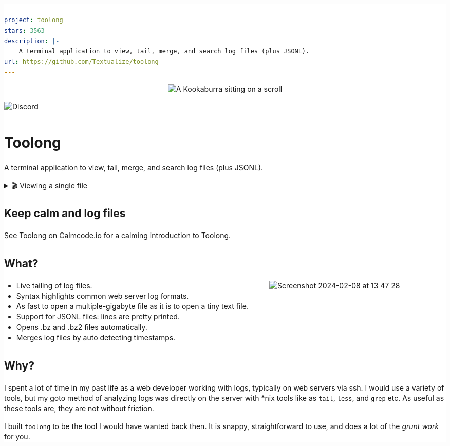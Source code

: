 ```yaml
---
project: toolong
stars: 3563
description: |-
    A terminal application to view, tail, merge, and search log files (plus JSONL).
url: https://github.com/Textualize/toolong
---
```



<p align="center">
    <img src="https://github.com/Textualize/toolong/assets/554369/07f286c9-ac8d-44cd-905a-062a26060821" alt="A Kookaburra sitting on a scroll" width="300" >
</p>


[![Discord](https://img.shields.io/discord/1026214085173461072)](https://discord.gg/Enf6Z3qhVr)

# Toolong

A terminal application to view, tail, merge, and search log files (plus JSONL).

<details><summary> 🎬 Viewing a single file </summary></details>

## Keep calm and log files

See [Toolong on Calmcode.io](https://calmcode.io/shorts/toolong.py) for a calming introduction to Toolong.

## What?

<img width="40%" align="right" alt="Screenshot 2024-02-08 at 13 47 28" src="https://github.com/Textualize/toolong/assets/554369/1595e8e0-f5bf-428b-9b84-f0b5c7f506a1">


- Live tailing of log files.
- Syntax highlights common web server log formats.
- As fast to open a multiple-gigabyte file as it is to open a tiny text file.
- Support for JSONL files: lines are pretty printed.
- Opens .bz and .bz2 files automatically.
- Merges log files by auto detecting timestamps.
  

## Why?

I spent a lot of time in my past life as a web developer working with logs, typically on web servers via ssh.
I would use a variety of tools, but my goto method of analyzing logs was directly on the server with *nix tools like as `tail`, `less`, and `grep` etc.
As useful as these tools are, they are not without friction.

I built `toolong` to be the tool I would have wanted back then.
It is snappy, straightforward to use, and does a lot of the *grunt work* for you.

